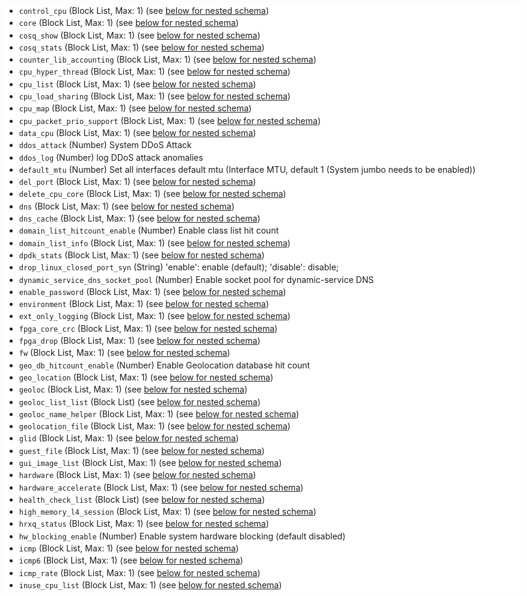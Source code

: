 - `control_cpu` (Block List, Max: 1) (see [below for nested schema](#nestedblock--control_cpu))
- `core` (Block List, Max: 1) (see [below for nested schema](#nestedblock--core))
- `cosq_show` (Block List, Max: 1) (see [below for nested schema](#nestedblock--cosq_show))
- `cosq_stats` (Block List, Max: 1) (see [below for nested schema](#nestedblock--cosq_stats))
- `counter_lib_accounting` (Block List, Max: 1) (see [below for nested schema](#nestedblock--counter_lib_accounting))
- `cpu_hyper_thread` (Block List, Max: 1) (see [below for nested schema](#nestedblock--cpu_hyper_thread))
- `cpu_list` (Block List, Max: 1) (see [below for nested schema](#nestedblock--cpu_list))
- `cpu_load_sharing` (Block List, Max: 1) (see [below for nested schema](#nestedblock--cpu_load_sharing))
- `cpu_map` (Block List, Max: 1) (see [below for nested schema](#nestedblock--cpu_map))
- `cpu_packet_prio_support` (Block List, Max: 1) (see [below for nested schema](#nestedblock--cpu_packet_prio_support))
- `data_cpu` (Block List, Max: 1) (see [below for nested schema](#nestedblock--data_cpu))
- `ddos_attack` (Number) System DDoS Attack
- `ddos_log` (Number) log DDoS attack anomalies
- `default_mtu` (Number) Set all interfaces default mtu (Interface MTU, default 1 (System jumbo needs to be enabled))
- `del_port` (Block List, Max: 1) (see [below for nested schema](#nestedblock--del_port))
- `delete_cpu_core` (Block List, Max: 1) (see [below for nested schema](#nestedblock--delete_cpu_core))
- `dns` (Block List, Max: 1) (see [below for nested schema](#nestedblock--dns))
- `dns_cache` (Block List, Max: 1) (see [below for nested schema](#nestedblock--dns_cache))
- `domain_list_hitcount_enable` (Number) Enable class list hit count
- `domain_list_info` (Block List, Max: 1) (see [below for nested schema](#nestedblock--domain_list_info))
- `dpdk_stats` (Block List, Max: 1) (see [below for nested schema](#nestedblock--dpdk_stats))
- `drop_linux_closed_port_syn` (String) 'enable': enable (default); 'disable': disable;
- `dynamic_service_dns_socket_pool` (Number) Enable socket pool for dynamic-service DNS
- `enable_password` (Block List, Max: 1) (see [below for nested schema](#nestedblock--enable_password))
- `environment` (Block List, Max: 1) (see [below for nested schema](#nestedblock--environment))
- `ext_only_logging` (Block List, Max: 1) (see [below for nested schema](#nestedblock--ext_only_logging))
- `fpga_core_crc` (Block List, Max: 1) (see [below for nested schema](#nestedblock--fpga_core_crc))
- `fpga_drop` (Block List, Max: 1) (see [below for nested schema](#nestedblock--fpga_drop))
- `fw` (Block List, Max: 1) (see [below for nested schema](#nestedblock--fw))
- `geo_db_hitcount_enable` (Number) Enable Geolocation database hit count
- `geo_location` (Block List, Max: 1) (see [below for nested schema](#nestedblock--geo_location))
- `geoloc` (Block List, Max: 1) (see [below for nested schema](#nestedblock--geoloc))
- `geoloc_list_list` (Block List) (see [below for nested schema](#nestedblock--geoloc_list_list))
- `geoloc_name_helper` (Block List, Max: 1) (see [below for nested schema](#nestedblock--geoloc_name_helper))
- `geolocation_file` (Block List, Max: 1) (see [below for nested schema](#nestedblock--geolocation_file))
- `glid` (Block List, Max: 1) (see [below for nested schema](#nestedblock--glid))
- `guest_file` (Block List, Max: 1) (see [below for nested schema](#nestedblock--guest_file))
- `gui_image_list` (Block List, Max: 1) (see [below for nested schema](#nestedblock--gui_image_list))
- `hardware` (Block List, Max: 1) (see [below for nested schema](#nestedblock--hardware))
- `hardware_accelerate` (Block List, Max: 1) (see [below for nested schema](#nestedblock--hardware_accelerate))
- `health_check_list` (Block List) (see [below for nested schema](#nestedblock--health_check_list))
- `high_memory_l4_session` (Block List, Max: 1) (see [below for nested schema](#nestedblock--high_memory_l4_session))
- `hrxq_status` (Block List, Max: 1) (see [below for nested schema](#nestedblock--hrxq_status))
- `hw_blocking_enable` (Number) Enable system hardware blocking (default disabled)
- `icmp` (Block List, Max: 1) (see [below for nested schema](#nestedblock--icmp))
- `icmp6` (Block List, Max: 1) (see [below for nested schema](#nestedblock--icmp6))
- `icmp_rate` (Block List, Max: 1) (see [below for nested schema](#nestedblock--icmp_rate))
- `inuse_cpu_list` (Block List, Max: 1) (see [below for nested schema](#nestedblock--inuse_cpu_list))